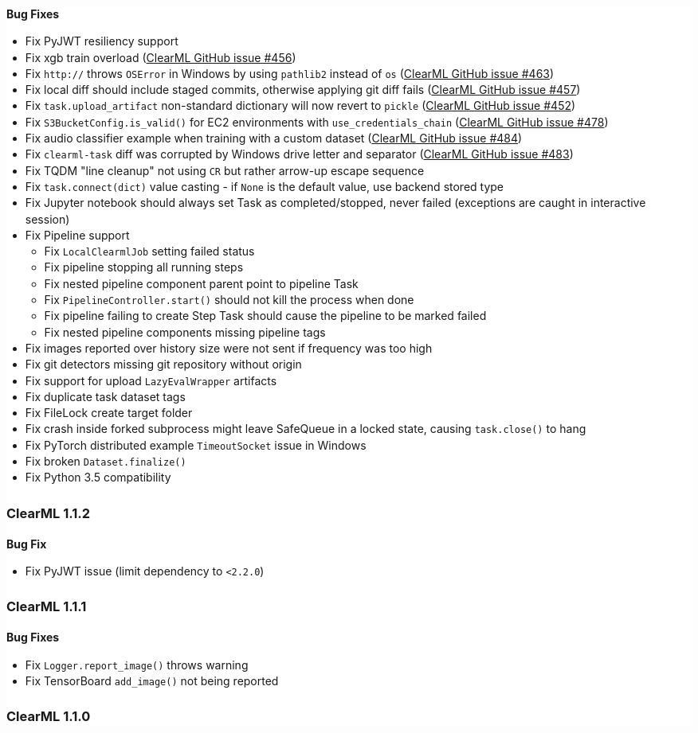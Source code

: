 **Bug Fixes**

- Fix PyJWT resiliency support
- Fix xgb train overload ([ClearML GitHub issue #456](https://github.com/allegroai/clearml/issues/456))
- Fix `http://` throws `OSError` in Windows by using `pathlib2` instead of `os` ([ClearML GitHub issue #463](https://github.com/allegroai/clearml/issues/463))
- Fix local diff should include staged commits, otherwise applying git diff fails ([ClearML GitHub issue #457](https://github.com/allegroai/clearml/issues/457))
- Fix `task.upload_artifact` non-standard dictionary will now revert to `pickle` ([ClearML GitHub issue #452](https://github.com/allegroai/clearml/issues/452))
- Fix `S3BucketConfig.is_valid()` for EC2 environments with `use_credentials_chain` ([ClearML GitHub issue #478](https://github.com/allegroai/clearml/issues/478))
- Fix audio classifier example when training with a custom dataset ([ClearML GitHub issue #484](https://github.com/allegroai/clearml/issues/484))
- Fix `clearml-task` diff was corrupted by Windows drive letter and separator ([ClearML GitHub issue #483](https://github.com/allegroai/clearml/issues/483))
- Fix TQDM "line cleanup" not using `CR` but rather arrow-up escape sequence
- Fix `task.connect(dict)` value casting - if `None` is the default value, use backend stored type
- Fix Jupyter notebook should always set Task as completed/stopped, never failed (exceptions are caught in interactive session)
- Fix Pipeline support
  - Fix `LocalClearmlJob` setting failed status
  - Fix pipeline stopping all running steps
  - Fix nested pipeline component parent point to pipeline Task
  - Fix `PipelineController.start()` should not kill the process when done
  - Fix pipeline failing to create Step Task should cause the pipeline to be marked failed
  - Fix nested pipeline components missing pipeline tags
- Fix images reported over history size were not sent if frequency was too high
- Fix git detectors missing git repository without origin
- Fix support for upload `LazyEvalWrapper` artifacts
- Fix duplicate task dataset tags
- Fix FileLock create target folder
- Fix crash inside forked subprocess might leave SafeQueue in a locked state, causing `task.close()` to hang
- Fix PyTorch distributed example `TimeoutSocket` issue in Windows
- Fix broken `Dataset.finalize()`
- Fix Python 3.5 compatibility

### ClearML 1.1.2

**Bug Fix**

- Fix PyJWT issue (limit dependency to `<2.2.0`) 

### ClearML 1.1.1

**Bug Fixes**

- Fix `Logger.report_image()` throws warning
- Fix TensorBoard `add_image()` not being reported

### ClearML 1.1.0
